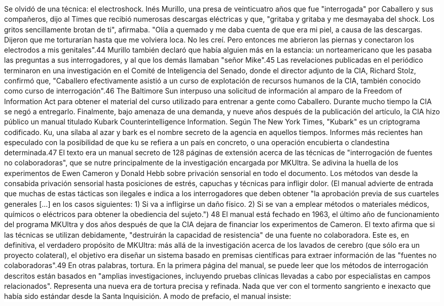 Se olvidó de una
técnica: el electroshock.
Inés Murillo, una presa de veinticuatro años que
fue "interrogada" por Caballero y sus compañeros, dijo al Times que recibió
numerosas descargas eléctricas y que,
"gritaba y gritaba y me desmayaba del
shock. Los gritos sencillamente brotan de ti", afirmaba. "Olía a quemado y
me daba cuenta de que era mi piel, a causa de las descargas. Dijeron que me
torturarían hasta que me volviera loca. No les creí. Pero entonces me
abrieron las piernas y conectaron los electrodos a mis genitales".44
Murillo
también declaró que había alguien más en la estancia: un norteamericano que
les pasaba las preguntas a sus interrogadores, y al que los demás llamaban "señor Mike".45
Las revelaciones publicadas en el periódico terminaron en una investigación
en el Comité de Inteligencia del Senado, donde el director adjunto de la
CIA, Richard Stolz, confirmó que,
"Caballero efectivamente asistió a un curso
de explotación de recursos humanos de la CIA, también conocido como curso de
interrogación".46
The Baltimore Sun interpuso una solicitud de información
al amparo de la Freedom of Information Act para obtener el material del
curso utilizado para entrenar a gente como Caballero.
Durante mucho tiempo
la CIA se negó a entregarlo. Finalmente, bajo amenaza de una demanda, y
nueve años después de la publicación del artículo, la CIA hizo público un
manual titulado Kubark Counterintelligence Information. Según The New York
Times, "Kubark" es un criptograma codificado. Ku, una sílaba al azar y bark
es el nombre secreto de la agencia en aquellos tiempos.
Informes más
recientes han especulado con la posibilidad de que ku se refiera a un país
en concreto, o una operación encubierta o clandestina determinada.47
El
texto era un manual secreto de 128 páginas de extensión acerca de las
técnicas de "interrogación de fuentes no colaboradoras", que se nutre
principalmente de la investigación encargada por MKUltra. Se adivina la
huella de los experimentos de Ewen Cameron y Donald Hebb sobre privación
sensorial en todo el documento.
Los métodos van desde la consabida privación
sensorial hasta posiciones de estrés, capuchas y técnicas para infligir
dolor.
(El manual advierte de entrada que muchas de estas tácticas son
ilegales e indica a los interrogadores que deben obtener "la aprobación
previa de sus cuarteles generales [...] en los casos siguientes: 1) Si va a
infligirse un daño físico. 2) Si se van a emplear métodos o materiales
médicos, químicos o eléctricos para obtener la obediencia del sujeto.")
48
El manual está fechado en 1963, el último año de funcionamiento del programa
MKUltra y dos años después de que la CIA dejara de financiar los
experimentos de Cameron.
El texto afirma que si las técnicas se utilizan
debidamente, "destruirán la capacidad de resistencia" de una fuente no
colaboradora. Este es, en definitiva, el verdadero propósito de MKUltra: más
allá de la investigación acerca de los lavados de cerebro (que sólo era un
proyecto colateral), el objetivo era diseñar un sistema basado en premisas
científicas para extraer información de las "fuentes no colaboradoras".49
En
otras palabras, tortura.
En la primera página del manual, se puede leer que los métodos de
interrogación descritos están basados en "amplias investigaciones,
incluyendo pruebas clínicas llevadas a cabo por especialistas en campos
relacionados". Representa una nueva era de tortura precisa y refinada. Nada
que ver con el tormento sangriento e inexacto que había sido estándar desde
la Santa Inquisición.
A modo de prefacio, el manual insiste: